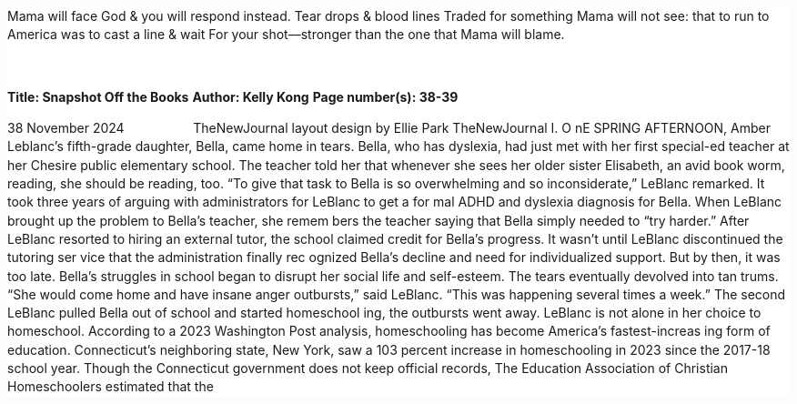 Mama will face God & you will respond instead. Tear drops & blood lines
Traded for something Mama will not see: that to run to America was to cast a line & wait
For your shot––stronger than the one that Mama will blame. 


<br>

**Title: Snapshot Off the Books**
**Author: Kelly Kong**
**Page number(s): 38-39**

38
November 2024          TheNewJournal
layout design by Ellie Park
TheNewJournal
I.
O
nE SPRING AFTERNOON, Amber 
Leblanc’s fifth-grade daughter, 
Bella, came home in tears. Bella, 
who has dyslexia, had just met with her 
first special-ed teacher at her Chesire 
public elementary school. The teacher 
told her that whenever she sees her 
older sister Elisabeth, an avid book­
worm, reading, she should be reading, 
too. “To give that task to Bella is so 
overwhelming and so inconsiderate,” 
LeBlanc remarked.
It took three years of arguing with 
administrators for LeBlanc to get a for­
mal ADHD and dyslexia diagnosis for 
Bella. When LeBlanc brought up the 
problem to Bella’s teacher, she remem­
bers the teacher saying that Bella simply 
needed to “try harder.” 
After LeBlanc resorted to hiring 
an external tutor, the school claimed 
credit for Bella’s progress. It wasn’t until 
LeBlanc discontinued the tutoring ser­
vice that the administration finally rec­
ognized Bella’s decline and need for 
individualized support. But by then, it 
was too late.
Bella’s struggles in school began to 
disrupt her social life and self-esteem. 
The tears eventually devolved into tan­
trums. “She would come home and have 
insane anger outbursts,” said LeBlanc. 
“This was happening several times a week.” 
The second LeBlanc pulled Bella 
out of school and started homeschool­
ing, the outbursts went away.
LeBlanc is not alone in her choice 
to homeschool. According to a 2023 
Washington Post analysis, homeschooling 
has become America’s fastest-increas­
ing form of education. Connecticut’s 
neighboring state, New York, saw a 
103 percent increase in homeschooling 
in 2023 since the 2017-18 school year. 
Though the Connecticut government 
does not keep official records, The 
Education Association of Christian 
Homeschoolers estimated that the 